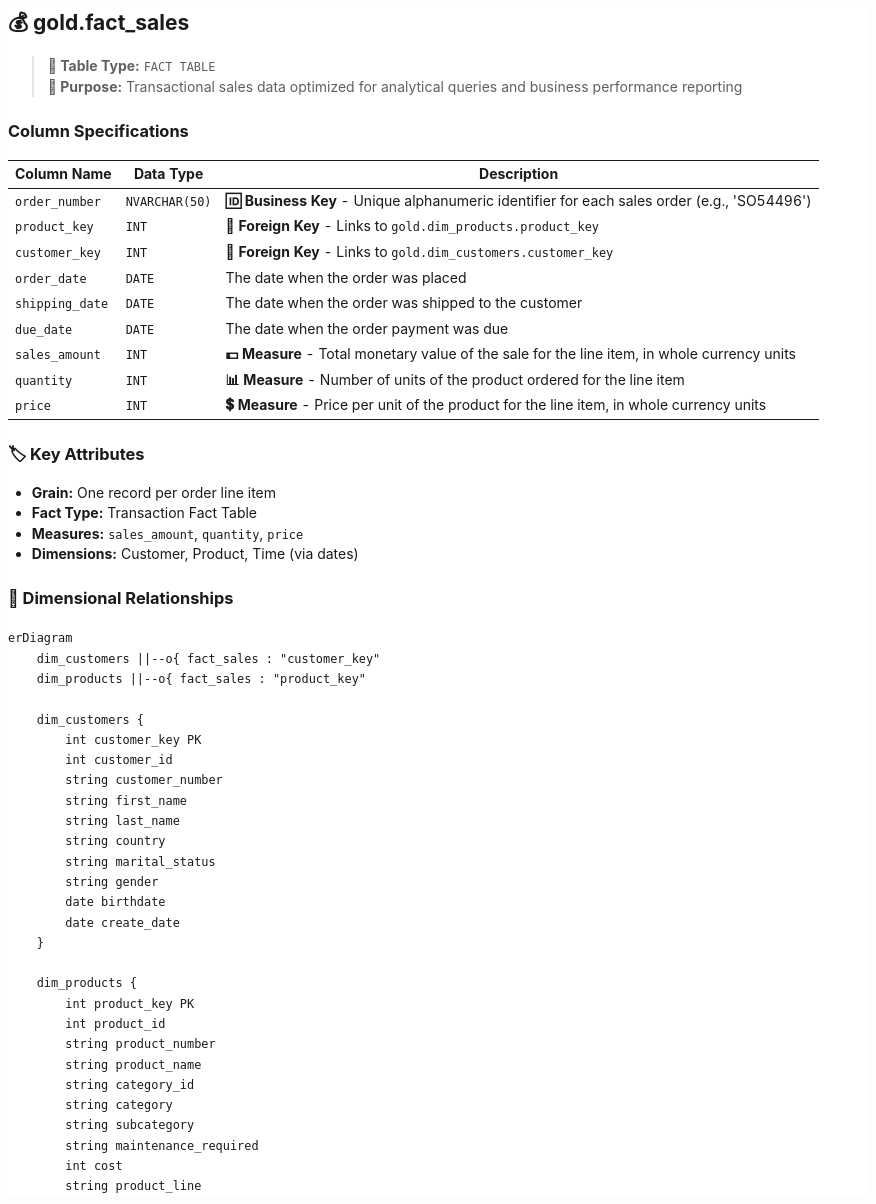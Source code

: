 ## 💰 **gold.fact_sales**

> **📍 Table Type:** `FACT TABLE`  
> **🎯 Purpose:** Transactional sales data optimized for analytical queries and business performance reporting

### Column Specifications

| **Column Name** | **Data Type** | **Description** |
|-----------------|---------------|-----------------|
| `order_number` | `NVARCHAR(50)` | **🆔 Business Key** - Unique alphanumeric identifier for each sales order (e.g., 'SO54496') |
| `product_key` | `INT` | **🔗 Foreign Key** - Links to `gold.dim_products.product_key` |
| `customer_key` | `INT` | **🔗 Foreign Key** - Links to `gold.dim_customers.customer_key` |
| `order_date` | `DATE` | The date when the order was placed |
| `shipping_date` | `DATE` | The date when the order was shipped to the customer |
| `due_date` | `DATE` | The date when the order payment was due |
| `sales_amount` | `INT` | **💵 Measure** - Total monetary value of the sale for the line item, in whole currency units |
| `quantity` | `INT` | **📊 Measure** - Number of units of the product ordered for the line item |
| `price` | `INT` | **💲 Measure** - Price per unit of the product for the line item, in whole currency units |

### 🏷️ Key Attributes
- **Grain:** One record per order line item
- **Fact Type:** Transaction Fact Table
- **Measures:** `sales_amount`, `quantity`, `price`
- **Dimensions:** Customer, Product, Time (via dates)

### 🔄 Dimensional Relationships

```mermaid
erDiagram
    dim_customers ||--o{ fact_sales : "customer_key"
    dim_products ||--o{ fact_sales : "product_key"
    
    dim_customers {
        int customer_key PK
        int customer_id
        string customer_number
        string first_name
        string last_name
        string country
        string marital_status
        string gender
        date birthdate
        date create_date
    }
    
    dim_products {
        int product_key PK
        int product_id
        string product_number
        string product_name
        string category_id
        string category
        string subcategory
        string maintenance_required
        int cost
        string product_line
```